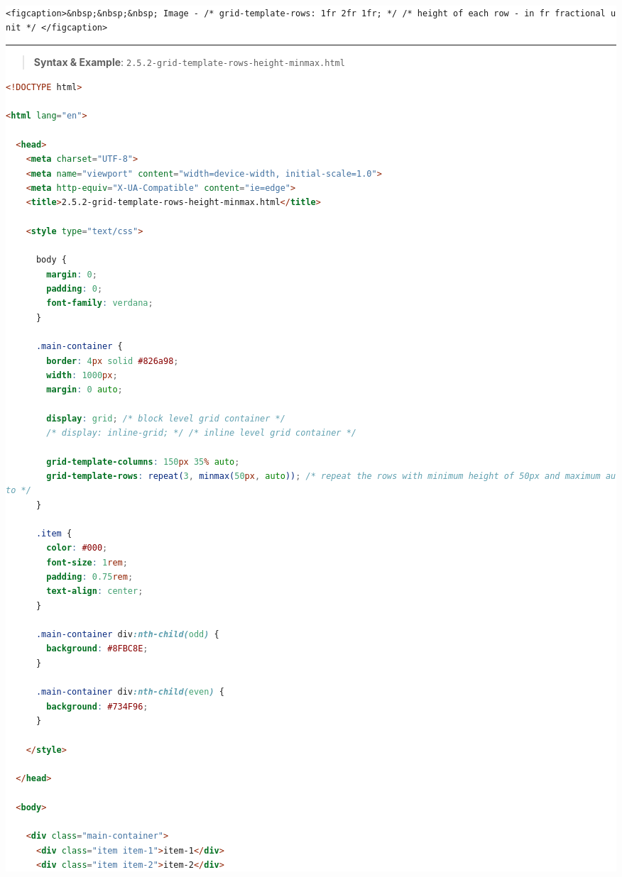     <figcaption>&nbsp;&nbsp;&nbsp; Image - /* grid-template-rows: 1fr 2fr 1fr; */ /* height of each row - in fr fractional unit */ </figcaption>
  </figure>
</p>

<hr/>

> **Syntax & Example**: `2.5.2-grid-template-rows-height-minmax.html`

```html
<!DOCTYPE html>

<html lang="en">

  <head>
    <meta charset="UTF-8">
    <meta name="viewport" content="width=device-width, initial-scale=1.0">
    <meta http-equiv="X-UA-Compatible" content="ie=edge">
    <title>2.5.2-grid-template-rows-height-minmax.html</title>

    <style type="text/css">

      body {
        margin: 0;
        padding: 0;
        font-family: verdana;
      }

      .main-container {
        border: 4px solid #826a98;
        width: 1000px;
        margin: 0 auto;

        display: grid; /* block level grid container */
        /* display: inline-grid; */ /* inline level grid container */

        grid-template-columns: 150px 35% auto;
        grid-template-rows: repeat(3, minmax(50px, auto)); /* repeat the rows with minimum height of 50px and maximum auto */
      }

      .item {
        color: #000;
        font-size: 1rem;
        padding: 0.75rem;
        text-align: center;
      }

      .main-container div:nth-child(odd) {
        background: #8FBC8E;
      }

      .main-container div:nth-child(even) {
        background: #734F96;
      }

    </style>

  </head>

  <body>

    <div class="main-container">
      <div class="item item-1">item-1</div>
      <div class="item item-2">item-2</div>
```